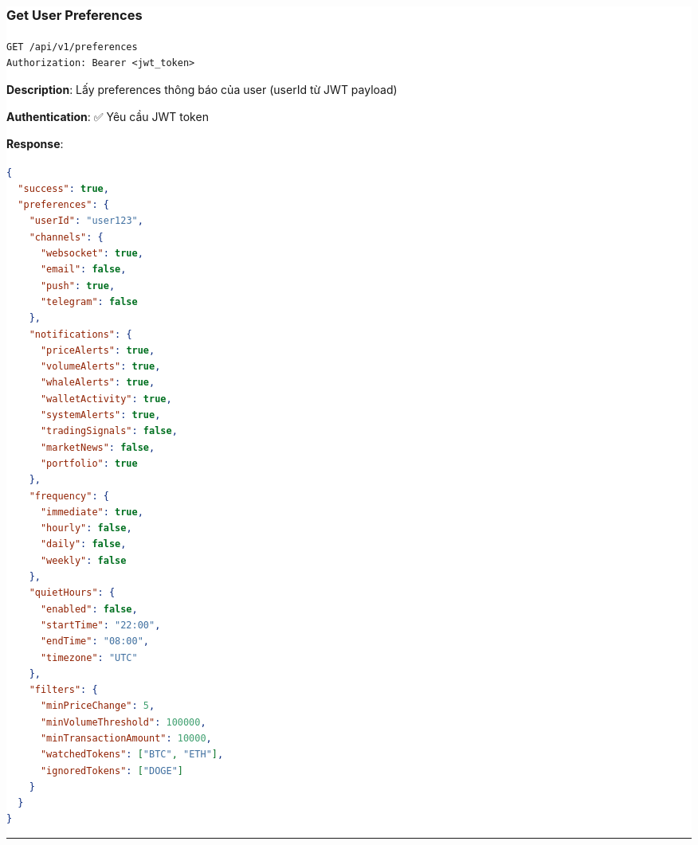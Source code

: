 ### **Get User Preferences**
```http
GET /api/v1/preferences
Authorization: Bearer <jwt_token>
```

**Description**: Lấy preferences thông báo của user (userId từ JWT payload)

**Authentication**: ✅ Yêu cầu JWT token

**Response**:
```json
{
  "success": true,
  "preferences": {
    "userId": "user123",
    "channels": {
      "websocket": true,
      "email": false,
      "push": true,
      "telegram": false
    },
    "notifications": {
      "priceAlerts": true,
      "volumeAlerts": true,
      "whaleAlerts": true,
      "walletActivity": true,
      "systemAlerts": true,
      "tradingSignals": false,
      "marketNews": false,
      "portfolio": true
    },
    "frequency": {
      "immediate": true,
      "hourly": false,
      "daily": false,
      "weekly": false
    },
    "quietHours": {
      "enabled": false,
      "startTime": "22:00",
      "endTime": "08:00",
      "timezone": "UTC"
    },
    "filters": {
      "minPriceChange": 5,
      "minVolumeThreshold": 100000,
      "minTransactionAmount": 10000,
      "watchedTokens": ["BTC", "ETH"],
      "ignoredTokens": ["DOGE"]
    }
  }
}
```

---
